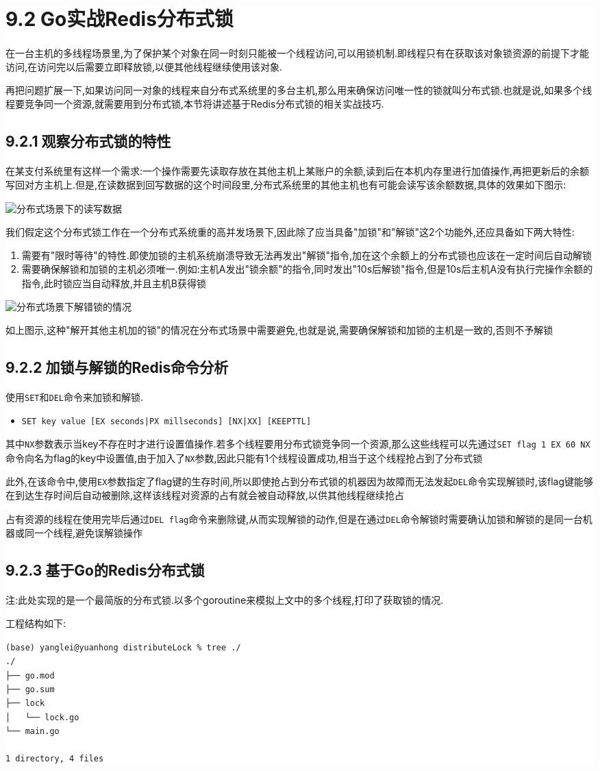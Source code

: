 # 9.2 Go实战Redis分布式锁

在一台主机的多线程场景里,为了保护某个对象在同一时刻只能被一个线程访问,可以用锁机制.即线程只有在获取该对象锁资源的前提下才能访问,在访问完以后需要立即释放锁,以便其他线程继续使用该对象.

再把问题扩展一下,如果访问同一对象的线程来自分布式系统里的多台主机,那么用来确保访问唯一性的锁就叫分布式锁.也就是说,如果多个线程要竞争同一个资源,就需要用到分布式锁,本节将讲述基于Redis分布式锁的相关实战技巧.

## 9.2.1 观察分布式锁的特性

在某支付系统里有这样一个需求:一个操作需要先读取存放在其他主机上某账户的余额,读到后在本机内存里进行加值操作,再把更新后的余额写回对方主机上.但是,在读数据到回写数据的这个时间段里,分布式系统里的其他主机也有可能会读写该余额数据,具体的效果如下图示:

![分布式场景下的读写数据](../../img/chapter9/section9-2/分布式场景下的读写数据.jpg)

我们假定这个分布式锁工作在一个分布式系统重的高并发场景下,因此除了应当具备"加锁"和"解锁"这2个功能外,还应具备如下两大特性:

1. 需要有"限时等待"的特性.即使加锁的主机系统崩溃导致无法再发出"解锁"指令,加在这个余额上的分布式锁也应该在一定时间后自动解锁
2. 需要确保解锁和加锁的主机必须唯一.例如:主机A发出"锁余额"的指令,同时发出"10s后解锁"指令,但是10s后主机A没有执行完操作余额的指令,此时锁应当自动释放,并且主机B获得锁

![分布式场景下解错锁的情况](../../img/chapter9/section9-2/分布式场景下解错锁的情况.jpg)

如上图示,这种"解开其他主机加的锁"的情况在分布式场景中需要避免,也就是说,需要确保解锁和加锁的主机是一致的,否则不予解锁

## 9.2.2 加锁与解锁的Redis命令分析

使用`SET`和`DEL`命令来加锁和解锁.

- `SET key value [EX seconds|PX millseconds] [NX|XX] [KEEPTTL]`

其中`NX`参数表示当key不存在时才进行设置值操作.若多个线程要用分布式锁竞争同一个资源,那么这些线程可以先通过`SET flag 1 EX 60 NX`命令向名为flag的key中设置值,由于加入了`NX`参数,因此只能有1个线程设置成功,相当于这个线程抢占到了分布式锁

此外,在该命令中,使用`EX`参数指定了flag键的生存时间,所以即使抢占到分布式锁的机器因为故障而无法发起`DEL`命令实现解锁时,该flag键能够在到达生存时间后自动被删除,这样该线程对资源的占有就会被自动释放,以供其他线程继续抢占

占有资源的线程在使用完毕后通过`DEL flag`命令来删除键,从而实现解锁的动作,但是在通过`DEL`命令解锁时需要确认加锁和解锁的是同一台机器或同一个线程,避免误解锁操作

## 9.2.3 基于Go的Redis分布式锁

注:此处实现的是一个最简版的分布式锁.以多个goroutine来模拟上文中的多个线程,打印了获取锁的情况.

工程结构如下:

```
(base) yanglei@yuanhong distributeLock % tree ./
./
├── go.mod
├── go.sum
├── lock
│   └── lock.go
└── main.go

1 directory, 4 files
```
